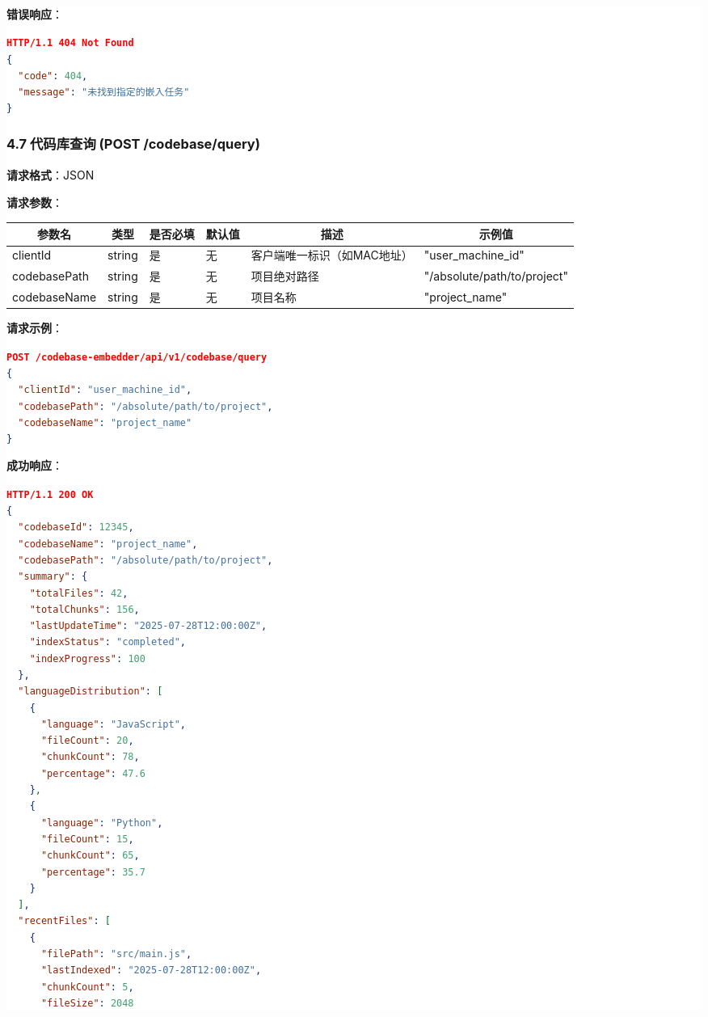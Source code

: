 **错误响应**：
```json
HTTP/1.1 404 Not Found
{
  "code": 404,
  "message": "未找到指定的嵌入任务"
}
```

### 4.7 代码库查询 (POST /codebase/query)

**请求格式**：JSON

**请求参数**：

| 参数名 | 类型 | 是否必填 | 默认值 | 描述 | 示例值 |
|--------|------|----------|--------|------|--------|
| clientId | string | 是 | 无 | 客户端唯一标识（如MAC地址） | "user_machine_id" |
| codebasePath | string | 是 | 无 | 项目绝对路径 | "/absolute/path/to/project" |
| codebaseName | string | 是 | 无 | 项目名称 | "project_name" |

**请求示例**：
```json
POST /codebase-embedder/api/v1/codebase/query
{
  "clientId": "user_machine_id",
  "codebasePath": "/absolute/path/to/project",
  "codebaseName": "project_name"
}
```

**成功响应**：
```json
HTTP/1.1 200 OK
{
  "codebaseId": 12345,
  "codebaseName": "project_name",
  "codebasePath": "/absolute/path/to/project",
  "summary": {
    "totalFiles": 42,
    "totalChunks": 156,
    "lastUpdateTime": "2025-07-28T12:00:00Z",
    "indexStatus": "completed",
    "indexProgress": 100
  },
  "languageDistribution": [
    {
      "language": "JavaScript",
      "fileCount": 20,
      "chunkCount": 78,
      "percentage": 47.6
    },
    {
      "language": "Python",
      "fileCount": 15,
      "chunkCount": 65,
      "percentage": 35.7
    }
  ],
  "recentFiles": [
    {
      "filePath": "src/main.js",
      "lastIndexed": "2025-07-28T12:00:00Z",
      "chunkCount": 5,
      "fileSize": 2048
```